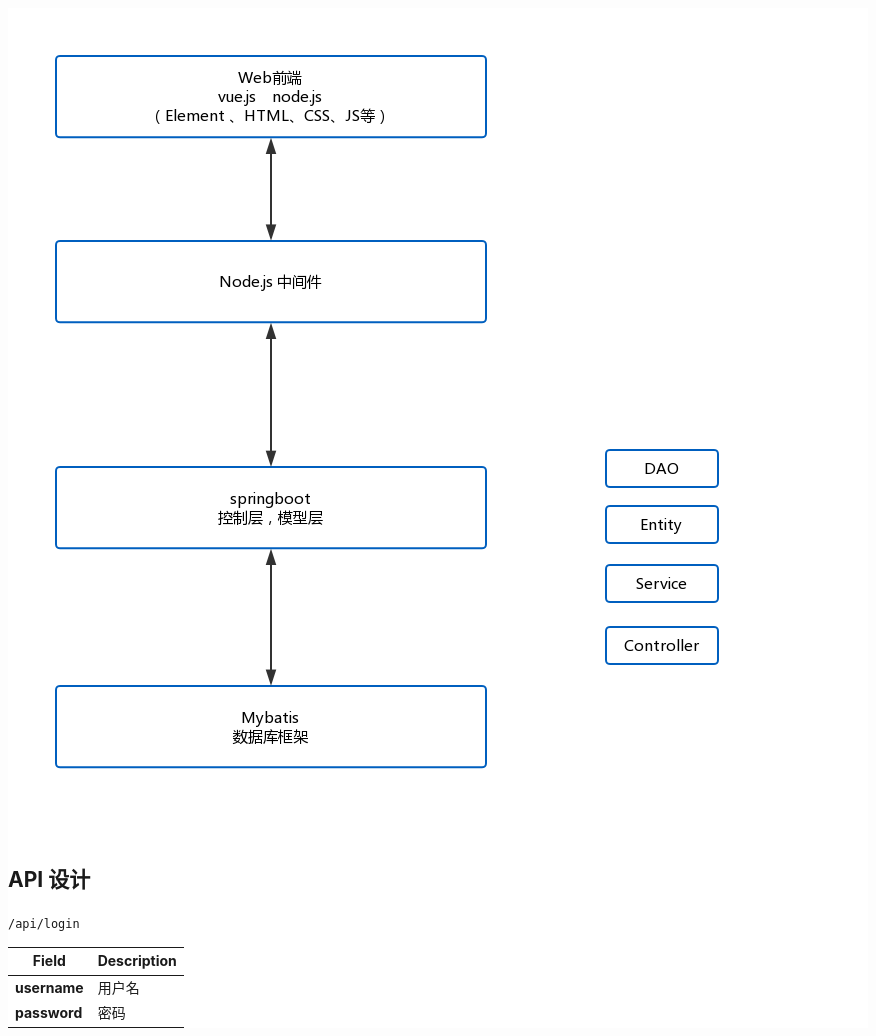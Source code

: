 ![structure](https://github.com/MockingLee/TaskManagement/raw/master/ReadMeResource/架构图.png "structure")

## API 设计
`/api/login`

Field | Description
------|------------
**username** | 用户名
**password** | 密码
